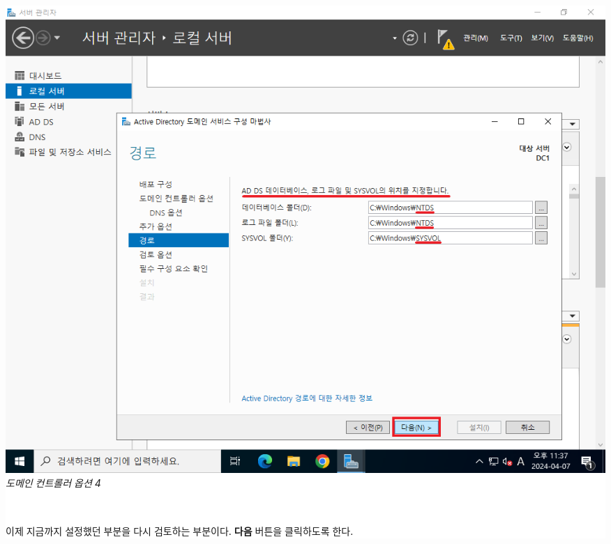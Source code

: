 ![도메인 컨트롤러 옵션 4](/assets/img/2024-04-05/22.png)
_도메인 컨트롤러 옵션 4_

<br>

이제 지금까지 설정했던 부분을 다시 검토하는 부분이다. **다음** 버튼을 클릭하도록 한다.
